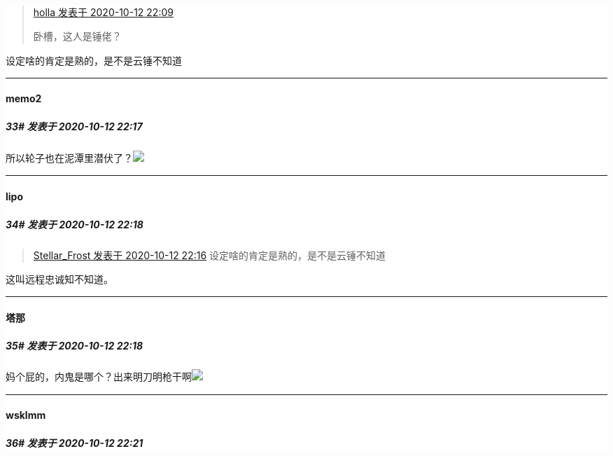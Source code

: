 

<blockquote><a href="httphttps://bbs.saraba1st.com/2b/forum.php?mod=redirect&amp;goto=findpost&amp;pid=49033129&amp;ptid=1964833" target="_blank">holla 发表于 2020-10-12 22:09</a>

卧槽，这人是锤佬？</blockquote>
设定啥的肯定是熟的，是不是云锤不知道







*****

####  memo2  
##### 33#       发表于 2020-10-12 22:17




所以轮子也在泥潭里潜伏了？<img src="https://static.saraba1st.com/image/smiley/face2017/068.png" referrerpolicy="no-referrer">







*****

####  lipo  
##### 34#       发表于 2020-10-12 22:18



<blockquote><a href="httphttps://bbs.saraba1st.com/2b/forum.php?mod=redirect&amp;goto=findpost&amp;pid=49033187&amp;ptid=1964833" target="_blank">Stellar_Frost 发表于 2020-10-12 22:16</a>
设定啥的肯定是熟的，是不是云锤不知道</blockquote>
这叫远程忠诚知不知道。







*****

####  塔那  
##### 35#       发表于 2020-10-12 22:18




妈个屁的，内鬼是哪个？出来明刀明枪干啊<img src="https://static.saraba1st.com/image/smiley/face2017/046.png" referrerpolicy="no-referrer">







*****

####  wsklmm  
##### 36#       发表于 2020-10-12 22:21
